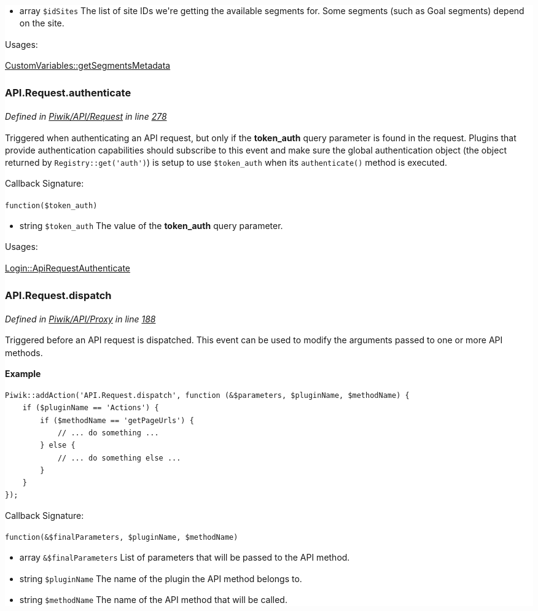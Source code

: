 - array `$idSites` The list of site IDs we're getting the available segments for. Some segments (such as Goal segments) depend on the site.

Usages:

[CustomVariables::getSegmentsMetadata](https://github.com/piwik/piwik/blob/2.10.0-rc3/plugins/CustomVariables/CustomVariables.php#L98)


### API.Request.authenticate

*Defined in [Piwik/API/Request](https://github.com/piwik/piwik/blob/2.10.0-rc3/core/API/Request.php) in line [278](https://github.com/piwik/piwik/blob/2.10.0-rc3/core/API/Request.php#L278)*

Triggered when authenticating an API request, but only if the **token_auth** query parameter is found in the request. Plugins that provide authentication capabilities should subscribe to this event
and make sure the global authentication object (the object returned by `Registry::get('auth')`)
is setup to use `$token_auth` when its `authenticate()` method is executed.

Callback Signature:
<pre><code>function($token_auth)</code></pre>

- string `$token_auth` The value of the **token_auth** query parameter.

Usages:

[Login::ApiRequestAuthenticate](https://github.com/piwik/piwik/blob/2.10.0-rc3/plugins/Login/Login.php#L59)


### API.Request.dispatch

*Defined in [Piwik/API/Proxy](https://github.com/piwik/piwik/blob/2.10.0-rc3/core/API/Proxy.php) in line [188](https://github.com/piwik/piwik/blob/2.10.0-rc3/core/API/Proxy.php#L188)*

Triggered before an API request is dispatched. This event can be used to modify the arguments passed to one or more API methods.

**Example**

    Piwik::addAction('API.Request.dispatch', function (&$parameters, $pluginName, $methodName) {
        if ($pluginName == 'Actions') {
            if ($methodName == 'getPageUrls') {
                // ... do something ...
            } else {
                // ... do something else ...
            }
        }
    });

Callback Signature:
<pre><code>function(&amp;$finalParameters, $pluginName, $methodName)</code></pre>

- array `&$finalParameters` List of parameters that will be passed to the API method.

- string `$pluginName` The name of the plugin the API method belongs to.

- string `$methodName` The name of the API method that will be called.
